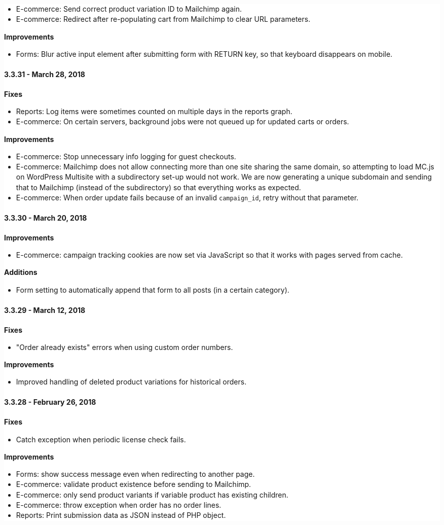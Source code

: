 - E-commerce: Send correct product variation ID to Mailchimp again.
- E-commerce: Redirect after re-populating cart from Mailchimp to clear URL parameters.

**Improvements**

- Forms: Blur active input element after submitting form with RETURN key, so that keyboard disappears on mobile.


#### 3.3.31 - March 28, 2018

**Fixes**

- Reports: Log items were sometimes counted on multiple days in the reports graph.
- E-commerce: On certain servers, background jobs were not queued up for updated carts or orders.

**Improvements**

- E-commerce: Stop unnecessary info logging for guest checkouts.
- E-commerce: Mailchimp does not allow connecting more than one site sharing the same domain, so attempting to load MC.js on WordPress Multisite with a subdirectory set-up would not work. We are now generating a unique subdomain and sending that to Mailchimp (instead of the subdirectory) so that everything works as expected.
- E-commerce: When order update fails because of an invalid `campaign_id`, retry without that parameter.


#### 3.3.30 - March 20, 2018

**Improvements**

- E-commerce: campaign tracking cookies are now set via JavaScript so that it works with pages served from cache.

**Additions**

- Form setting to automatically append that form to all posts (in a certain category).


#### 3.3.29 - March 12, 2018

**Fixes**

- "Order already exists" errors when using custom order numbers.

**Improvements**

- Improved handling of deleted product variations for historical orders.


#### 3.3.28 - February 26, 2018

**Fixes**

- Catch exception when periodic license check fails.

**Improvements**

- Forms: show success message even when redirecting to another page.
- E-commerce: validate product existence before sending to Mailchimp.
- E-commerce: only send product variants if variable product has existing children.
- E-commerce: throw exception when order has no order lines.
- Reports: Print submission data as JSON instead of PHP object.
